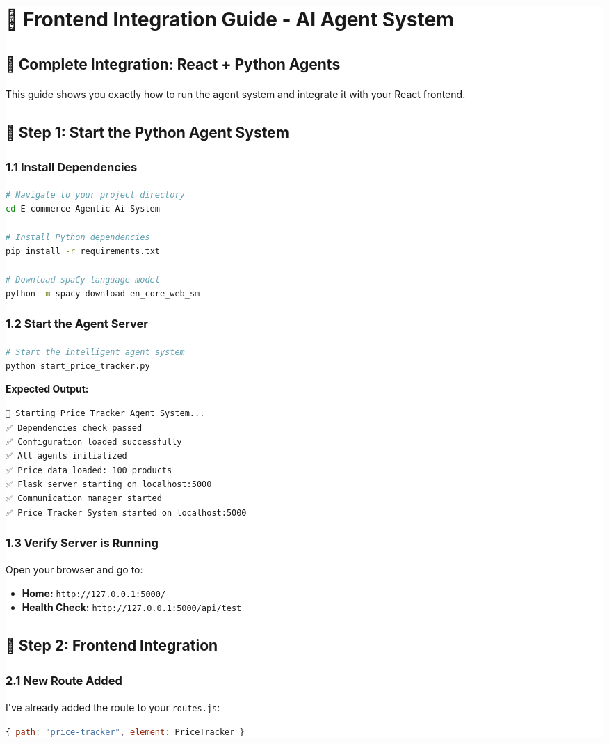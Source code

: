 # 🔗 **Frontend Integration Guide - AI Agent System**

## 🎯 **Complete Integration: React + Python Agents**

This guide shows you exactly how to run the agent system and integrate it with your React frontend.

## 🚀 **Step 1: Start the Python Agent System**

### **1.1 Install Dependencies**
```bash
# Navigate to your project directory
cd E-commerce-Agentic-Ai-System

# Install Python dependencies
pip install -r requirements.txt

# Download spaCy language model
python -m spacy download en_core_web_sm
```

### **1.2 Start the Agent Server**
```bash
# Start the intelligent agent system
python start_price_tracker.py
```

**Expected Output:**
```
🚀 Starting Price Tracker Agent System...
✅ Dependencies check passed
✅ Configuration loaded successfully
✅ All agents initialized
✅ Price data loaded: 100 products
✅ Flask server starting on localhost:5000
✅ Communication manager started
✅ Price Tracker System started on localhost:5000
```

### **1.3 Verify Server is Running**
Open your browser and go to:
- **Home:** `http://127.0.0.1:5000/`
- **Health Check:** `http://127.0.0.1:5000/api/test`

## 🔗 **Step 2: Frontend Integration**

### **2.1 New Route Added**
I've already added the route to your `routes.js`:
```javascript
{ path: "price-tracker", element: PriceTracker }
```
